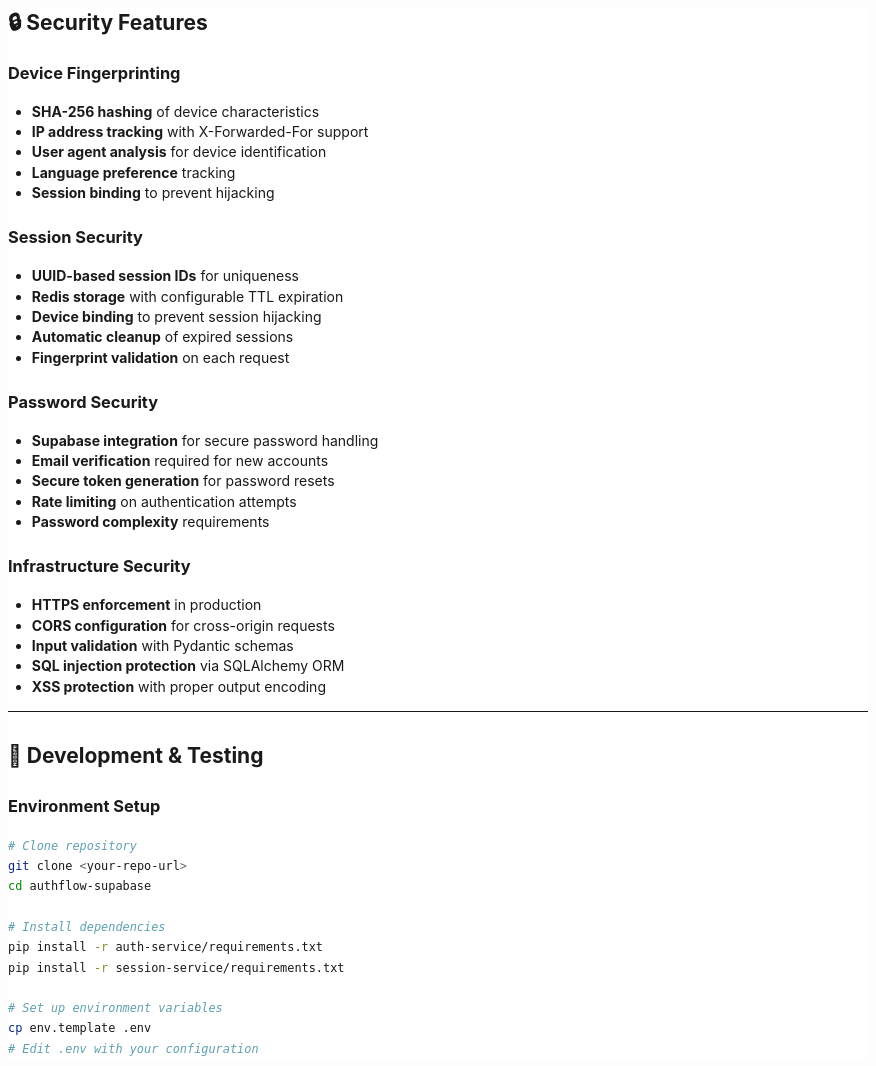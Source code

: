 ## 🔒 **Security Features**

### **Device Fingerprinting**
- **SHA-256 hashing** of device characteristics
- **IP address tracking** with X-Forwarded-For support
- **User agent analysis** for device identification
- **Language preference** tracking
- **Session binding** to prevent hijacking

### **Session Security**
- **UUID-based session IDs** for uniqueness
- **Redis storage** with configurable TTL expiration
- **Device binding** to prevent session hijacking
- **Automatic cleanup** of expired sessions
- **Fingerprint validation** on each request

### **Password Security**
- **Supabase integration** for secure password handling
- **Email verification** required for new accounts
- **Secure token generation** for password resets
- **Rate limiting** on authentication attempts
- **Password complexity** requirements

### **Infrastructure Security**
- **HTTPS enforcement** in production
- **CORS configuration** for cross-origin requests
- **Input validation** with Pydantic schemas
- **SQL injection protection** via SQLAlchemy ORM
- **XSS protection** with proper output encoding

---

## 🚀 **Development & Testing**

### **Environment Setup**
```bash
# Clone repository
git clone <your-repo-url>
cd authflow-supabase

# Install dependencies
pip install -r auth-service/requirements.txt
pip install -r session-service/requirements.txt

# Set up environment variables
cp env.template .env
# Edit .env with your configuration
```
